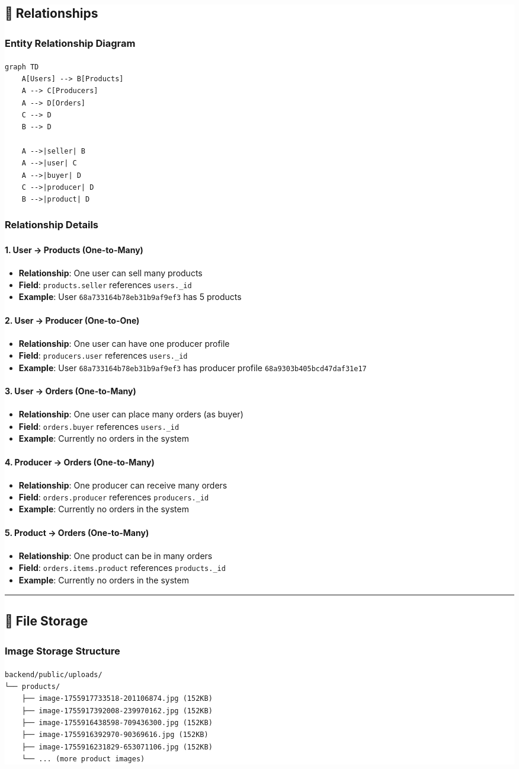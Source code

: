 
## 🔗 Relationships

### **Entity Relationship Diagram**
```mermaid
graph TD
    A[Users] --> B[Products]
    A --> C[Producers]
    A --> D[Orders]
    C --> D
    B --> D
    
    A -->|seller| B
    A -->|user| C
    A -->|buyer| D
    C -->|producer| D
    B -->|product| D
```

### **Relationship Details**

#### **1. User → Products (One-to-Many)**
- **Relationship**: One user can sell many products
- **Field**: `products.seller` references `users._id`
- **Example**: User `68a733164b78eb31b9af9ef3` has 5 products

#### **2. User → Producer (One-to-One)**
- **Relationship**: One user can have one producer profile
- **Field**: `producers.user` references `users._id`
- **Example**: User `68a733164b78eb31b9af9ef3` has producer profile `68a9303b405bcd47daf31e17`

#### **3. User → Orders (One-to-Many)**
- **Relationship**: One user can place many orders (as buyer)
- **Field**: `orders.buyer` references `users._id`
- **Example**: Currently no orders in the system

#### **4. Producer → Orders (One-to-Many)**
- **Relationship**: One producer can receive many orders
- **Field**: `orders.producer` references `producers._id`
- **Example**: Currently no orders in the system

#### **5. Product → Orders (One-to-Many)**
- **Relationship**: One product can be in many orders
- **Field**: `orders.items.product` references `products._id`
- **Example**: Currently no orders in the system

---

## 📁 File Storage

### **Image Storage Structure**
```
backend/public/uploads/
└── products/
    ├── image-1755917733518-201106874.jpg (152KB)
    ├── image-1755917392008-239970162.jpg (152KB)
    ├── image-1755916438598-709436300.jpg (152KB)
    ├── image-1755916392970-90369616.jpg (152KB)
    ├── image-1755916231829-653071106.jpg (152KB)
    └── ... (more product images)
```
